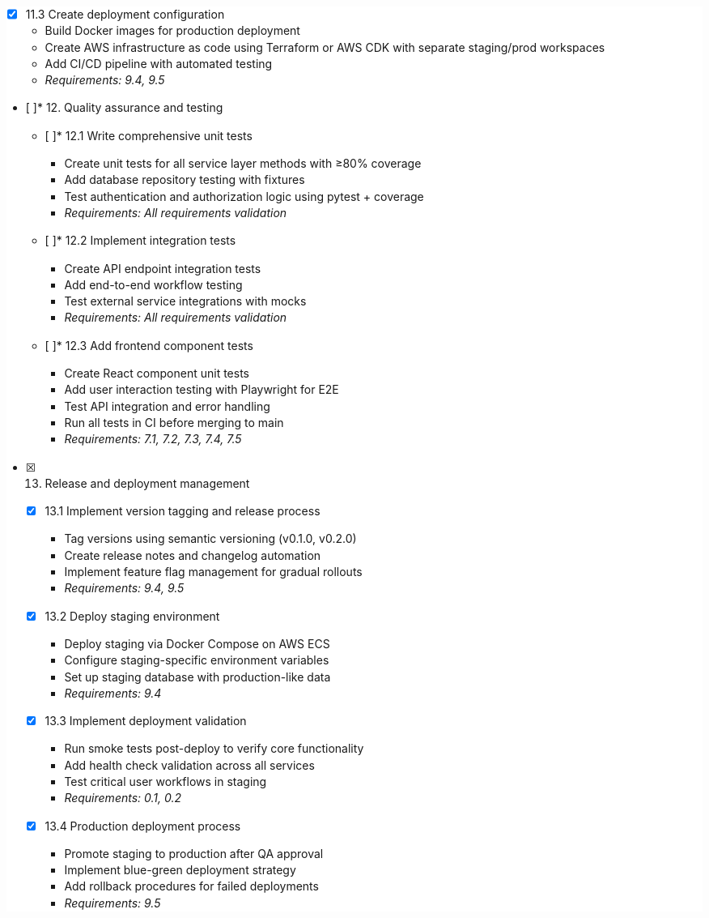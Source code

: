   - [x] 11.3 Create deployment configuration
    - Build Docker images for production deployment
    - Create AWS infrastructure as code using Terraform or AWS CDK with separate staging/prod workspaces
    - Add CI/CD pipeline with automated testing
    - _Requirements: 9.4, 9.5_

- [ ]\* 12. Quality assurance and testing

  - [ ]\* 12.1 Write comprehensive unit tests

    - Create unit tests for all service layer methods with ≥80% coverage
    - Add database repository testing with fixtures
    - Test authentication and authorization logic using pytest + coverage
    - _Requirements: All requirements validation_

  - [ ]\* 12.2 Implement integration tests

    - Create API endpoint integration tests
    - Add end-to-end workflow testing
    - Test external service integrations with mocks
    - _Requirements: All requirements validation_

  - [ ]\* 12.3 Add frontend component tests
    - Create React component unit tests
    - Add user interaction testing with Playwright for E2E
    - Test API integration and error handling
    - Run all tests in CI before merging to main
    - _Requirements: 7.1, 7.2, 7.3, 7.4, 7.5_

- [x] 13. Release and deployment management

  - [x] 13.1 Implement version tagging and release process

    - Tag versions using semantic versioning (v0.1.0, v0.2.0)
    - Create release notes and changelog automation
    - Implement feature flag management for gradual rollouts
    - _Requirements: 9.4, 9.5_

  - [x] 13.2 Deploy staging environment

    - Deploy staging via Docker Compose on AWS ECS
    - Configure staging-specific environment variables
    - Set up staging database with production-like data
    - _Requirements: 9.4_

  - [x] 13.3 Implement deployment validation

    - Run smoke tests post-deploy to verify core functionality
    - Add health check validation across all services
    - Test critical user workflows in staging
    - _Requirements: 0.1, 0.2_

  - [x] 13.4 Production deployment process
    - Promote staging to production after QA approval
    - Implement blue-green deployment strategy
    - Add rollback procedures for failed deployments
    - _Requirements: 9.5_
